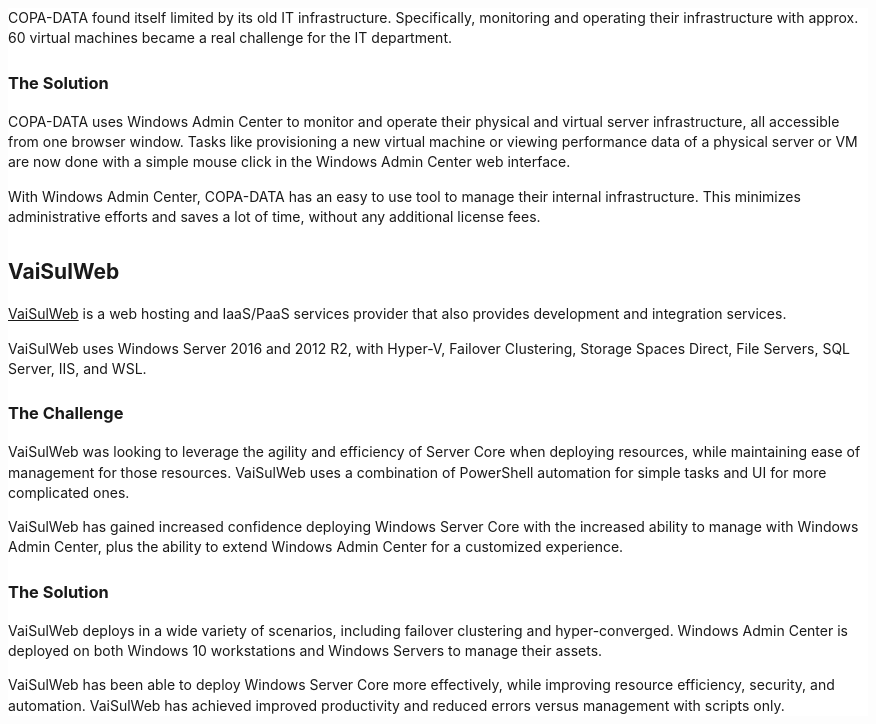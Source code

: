 COPA-DATA found itself limited by its old IT infrastructure. Specifically, monitoring and operating their infrastructure with approx. 60 virtual machines became a real challenge for the IT department.

### **The Solution**

COPA-DATA uses Windows Admin Center to monitor and operate their physical and virtual server infrastructure, all accessible from one browser window. Tasks like provisioning a new virtual machine or viewing performance data of a physical server or VM are now done with a simple mouse click in the Windows Admin Center web interface.

With Windows Admin Center, COPA-DATA has an easy to use tool to manage their internal infrastructure.  This minimizes administrative efforts and saves a lot of time, without any additional license fees.

## VaiSulWeb

[VaiSulWeb](http://www.vaisulweb.com/) is a web hosting and IaaS/PaaS services provider that also provides development and integration services.

VaiSulWeb uses Windows Server 2016 and 2012 R2, with Hyper-V, Failover Clustering, Storage Spaces Direct, File Servers, SQL Server, IIS, and WSL.

### **The Challenge**

VaiSulWeb was looking to leverage the agility and efficiency of Server Core when deploying resources, while maintaining ease of management for those resources.  VaiSulWeb uses a combination of PowerShell automation for simple tasks and UI for more complicated ones.

VaiSulWeb has gained increased confidence deploying Windows Server Core with the increased ability to manage with Windows Admin Center, plus the ability to extend Windows Admin Center for a customized experience.

### **The Solution**

VaiSulWeb deploys in a wide variety of scenarios, including failover clustering and hyper-converged.  Windows Admin Center is deployed on both Windows 10 workstations and Windows Servers to manage their assets.

VaiSulWeb has been able to deploy Windows Server Core more effectively, while improving resource efficiency, security, and automation.  VaiSulWeb has achieved improved productivity and reduced errors versus management with scripts only.
